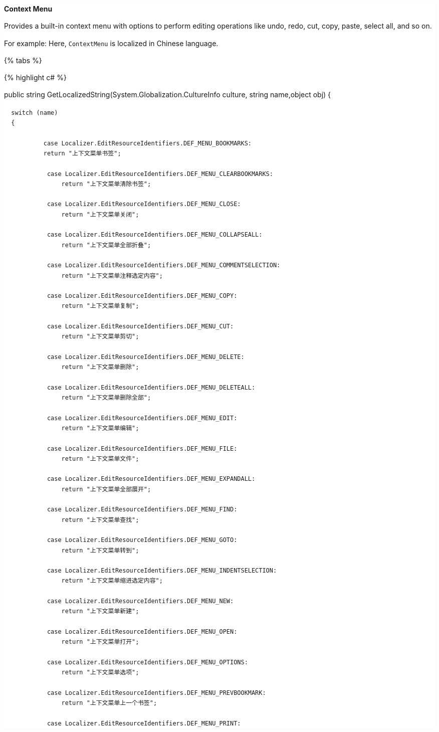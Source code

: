 **Context Menu**

Provides a built-in context menu with options to perform editing operations like undo, redo, cut, copy, paste, select all, and so on.

For example: Here, `ContextMenu` is localized in Chinese language.

{% tabs %}

{% highlight c# %}

public string GetLocalizedString(System.Globalization.CultureInfo culture, string name,object obj)
{

      switch (name)
      {

               case Localizer.EditResourceIdentifiers.DEF_MENU_BOOKMARKS:
               return "上下文菜单书签";

                case Localizer.EditResourceIdentifiers.DEF_MENU_CLEARBOOKMARKS:
                    return "上下文菜单清除书签";

                case Localizer.EditResourceIdentifiers.DEF_MENU_CLOSE:
                    return "上下文菜单关闭";

                case Localizer.EditResourceIdentifiers.DEF_MENU_COLLAPSEALL:
                    return "上下文菜单全部折叠";

                case Localizer.EditResourceIdentifiers.DEF_MENU_COMMENTSELECTION:
                    return "上下文菜单注释选定内容";

                case Localizer.EditResourceIdentifiers.DEF_MENU_COPY:
                    return "上下文菜单复制";

                case Localizer.EditResourceIdentifiers.DEF_MENU_CUT:
                    return "上下文菜单剪切";

                case Localizer.EditResourceIdentifiers.DEF_MENU_DELETE:
                    return "上下文菜单删除";

                case Localizer.EditResourceIdentifiers.DEF_MENU_DELETEALL:
                    return "上下文菜单删除全部";

                case Localizer.EditResourceIdentifiers.DEF_MENU_EDIT:
                    return "上下文菜单编辑";

                case Localizer.EditResourceIdentifiers.DEF_MENU_FILE:
                    return "上下文菜单文件";
                    
                case Localizer.EditResourceIdentifiers.DEF_MENU_EXPANDALL:
                    return "上下文菜单全部展开";

                case Localizer.EditResourceIdentifiers.DEF_MENU_FIND:
                    return "上下文菜单查找";

                case Localizer.EditResourceIdentifiers.DEF_MENU_GOTO:
                    return "上下文菜单转到";

                case Localizer.EditResourceIdentifiers.DEF_MENU_INDENTSELECTION:
                    return "上下文菜单缩进选定内容";

                case Localizer.EditResourceIdentifiers.DEF_MENU_NEW:
                    return "上下文菜单新建";

                case Localizer.EditResourceIdentifiers.DEF_MENU_OPEN:
                    return "上下文菜单打开";

                case Localizer.EditResourceIdentifiers.DEF_MENU_OPTIONS:
                    return "上下文菜单选项";

                case Localizer.EditResourceIdentifiers.DEF_MENU_PREVBOOKMARK:
                    return "上下文菜单上一个书签";

                case Localizer.EditResourceIdentifiers.DEF_MENU_PRINT: